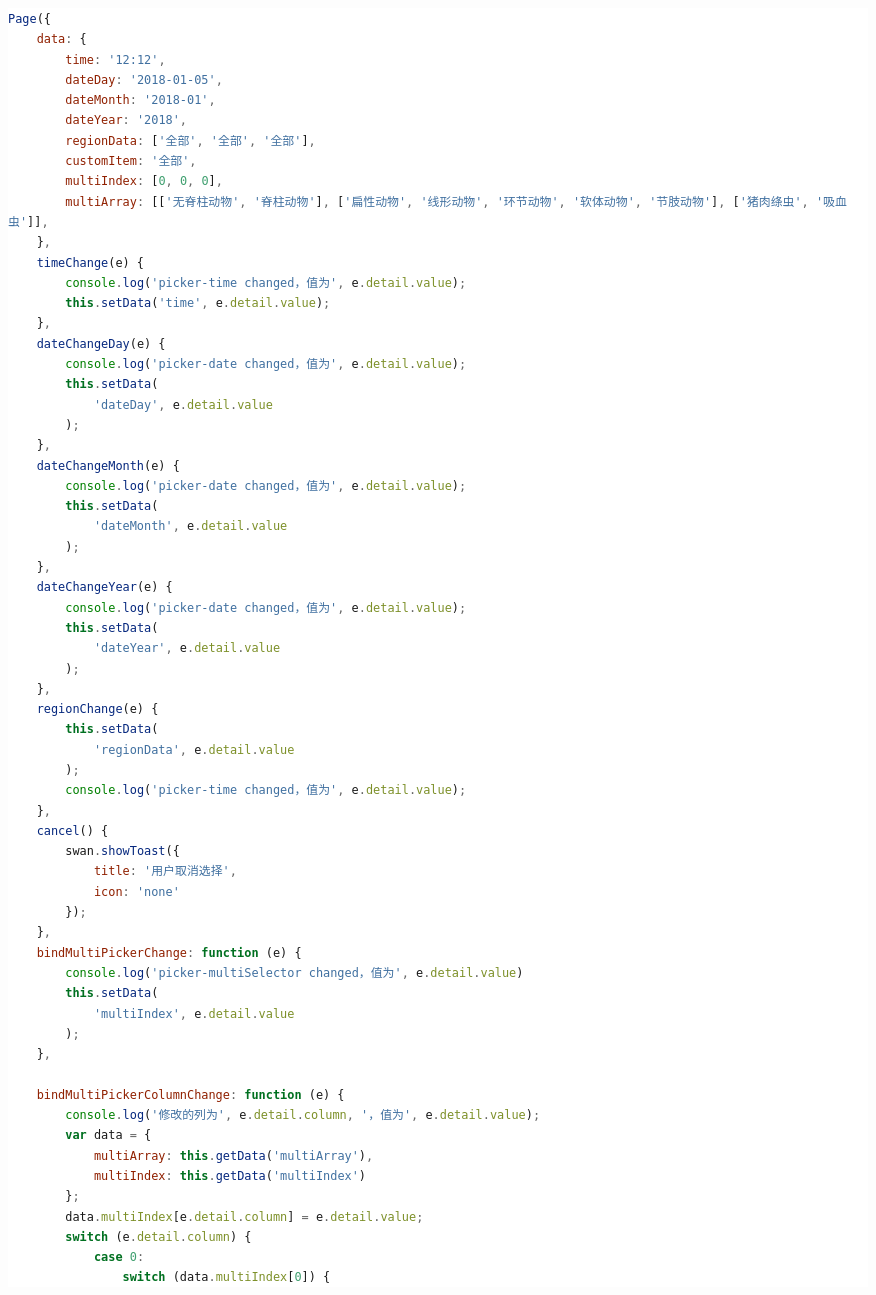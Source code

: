 
```javascript
Page({
    data: {
        time: '12:12',
        dateDay: '2018-01-05',
        dateMonth: '2018-01',
        dateYear: '2018',
        regionData: ['全部', '全部', '全部'],
        customItem: '全部',
        multiIndex: [0, 0, 0],
        multiArray: [['无脊柱动物', '脊柱动物'], ['扁性动物', '线形动物', '环节动物', '软体动物', '节肢动物'], ['猪肉绦虫', '吸血虫']],
    },
    timeChange(e) {
        console.log('picker-time changed，值为', e.detail.value);
        this.setData('time', e.detail.value);
    },
    dateChangeDay(e) {
        console.log('picker-date changed，值为', e.detail.value);
        this.setData(
            'dateDay', e.detail.value
        );
    },
    dateChangeMonth(e) {
        console.log('picker-date changed，值为', e.detail.value);
        this.setData(
            'dateMonth', e.detail.value
        );
    },
    dateChangeYear(e) {
        console.log('picker-date changed，值为', e.detail.value);
        this.setData(
            'dateYear', e.detail.value
        );
    },
    regionChange(e) {
        this.setData(
            'regionData', e.detail.value
        );
        console.log('picker-time changed，值为', e.detail.value);
    },
    cancel() {
        swan.showToast({
            title: '用户取消选择',
            icon: 'none'
        });
    },
    bindMultiPickerChange: function (e) {
        console.log('picker-multiSelector changed，值为', e.detail.value)
        this.setData(
            'multiIndex', e.detail.value
        );
    },

    bindMultiPickerColumnChange: function (e) {
        console.log('修改的列为', e.detail.column, '，值为', e.detail.value);
        var data = {
            multiArray: this.getData('multiArray'),
            multiIndex: this.getData('multiIndex')
        };
        data.multiIndex[e.detail.column] = e.detail.value;
        switch (e.detail.column) {
            case 0:
                switch (data.multiIndex[0]) {
```